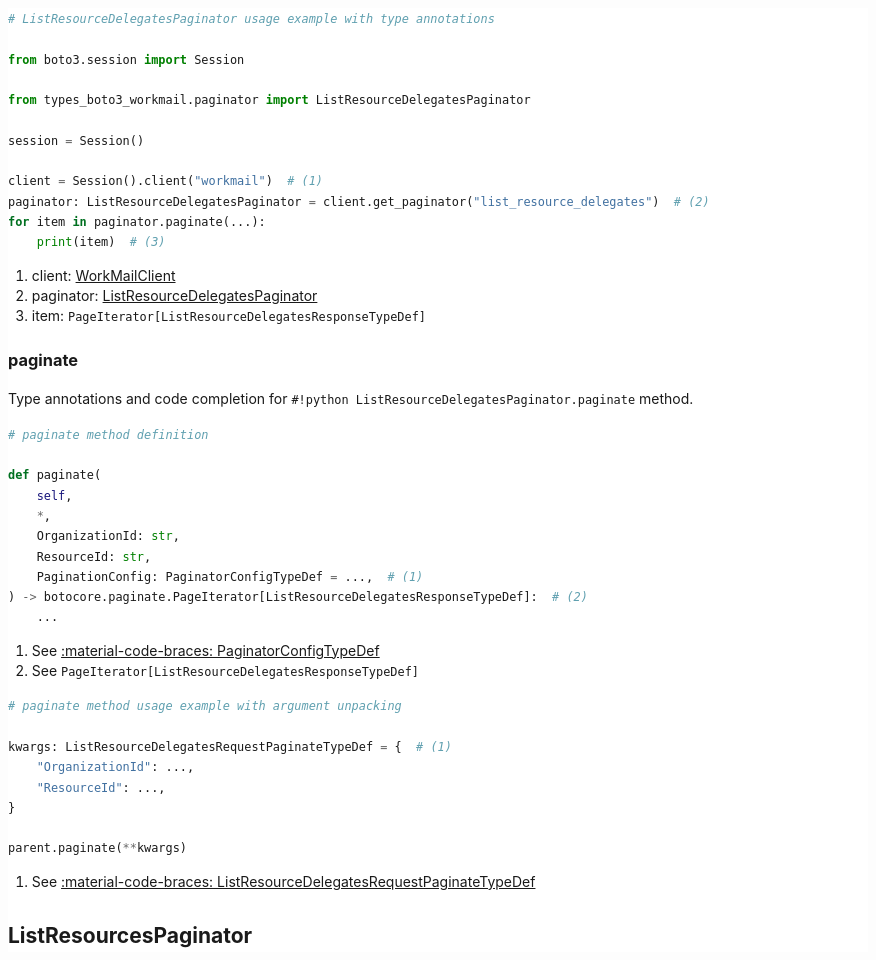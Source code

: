 ```python
# ListResourceDelegatesPaginator usage example with type annotations

from boto3.session import Session

from types_boto3_workmail.paginator import ListResourceDelegatesPaginator

session = Session()

client = Session().client("workmail")  # (1)
paginator: ListResourceDelegatesPaginator = client.get_paginator("list_resource_delegates")  # (2)
for item in paginator.paginate(...):
    print(item)  # (3)
```

1. client: [WorkMailClient](./client.md)
2. paginator: [ListResourceDelegatesPaginator](./paginators.md#listresourcedelegatespaginator)
3. item: `PageIterator[ListResourceDelegatesResponseTypeDef]`


### paginate

Type annotations and code completion for `#!python ListResourceDelegatesPaginator.paginate` method.

```python
# paginate method definition

def paginate(
    self,
    *,
    OrganizationId: str,
    ResourceId: str,
    PaginationConfig: PaginatorConfigTypeDef = ...,  # (1)
) -> botocore.paginate.PageIterator[ListResourceDelegatesResponseTypeDef]:  # (2)
    ...
```

1. See [:material-code-braces: PaginatorConfigTypeDef](./type_defs.md#paginatorconfigtypedef)
2. See `PageIterator[ListResourceDelegatesResponseTypeDef]`


```python
# paginate method usage example with argument unpacking

kwargs: ListResourceDelegatesRequestPaginateTypeDef = {  # (1)
    "OrganizationId": ...,
    "ResourceId": ...,
}

parent.paginate(**kwargs)
```

1. See [:material-code-braces: ListResourceDelegatesRequestPaginateTypeDef](./type_defs.md#listresourcedelegatesrequestpaginatetypedef)
## ListResourcesPaginator
